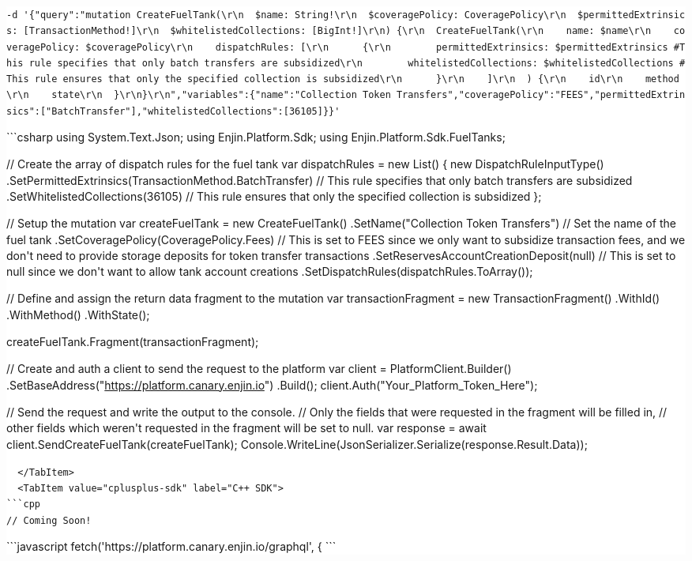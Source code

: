 ```
-d '{"query":"mutation CreateFuelTank(\r\n  $name: String!\r\n  $coveragePolicy: CoveragePolicy\r\n  $permittedExtrinsics: [TransactionMethod!]\r\n  $whitelistedCollections: [BigInt!]\r\n) {\r\n  CreateFuelTank(\r\n    name: $name\r\n    coveragePolicy: $coveragePolicy\r\n    dispatchRules: [\r\n      {\r\n        permittedExtrinsics: $permittedExtrinsics #This rule specifies that only batch transfers are subsidized\r\n        whitelistedCollections: $whitelistedCollections #This rule ensures that only the specified collection is subsidized\r\n      }\r\n    ]\r\n  ) {\r\n    id\r\n    method\r\n    state\r\n  }\r\n}\r\n","variables":{"name":"Collection Token Transfers","coveragePolicy":"FEES","permittedExtrinsics":["BatchTransfer"],"whitelistedCollections":[36105]}}'
```
  </TabItem>
  <TabItem value="csharp-sdk" label="c# SDK">
```csharp
using System.Text.Json;
using Enjin.Platform.Sdk;
using Enjin.Platform.Sdk.FuelTanks;

// Create the array of dispatch rules for the fuel tank
var dispatchRules = new List<DispatchRuleInputType>()
{
    new DispatchRuleInputType()
        .SetPermittedExtrinsics(TransactionMethod.BatchTransfer) // This rule specifies that only batch transfers are subsidized
        .SetWhitelistedCollections(36105) // This rule ensures that only the specified collection is subsidized
};

// Setup the mutation
var createFuelTank = new CreateFuelTank()
    .SetName("Collection Token Transfers") // Set the name of the fuel tank
    .SetCoveragePolicy(CoveragePolicy.Fees) // This is set to FEES since we only want to subsidize transaction fees, and we don't need to provide storage deposits for token transfer transactions
    .SetReservesAccountCreationDeposit(null) // This is set to null since we don't want to allow tank account creations
    .SetDispatchRules(dispatchRules.ToArray());

// Define and assign the return data fragment to the mutation
var transactionFragment = new TransactionFragment()
    .WithId()
    .WithMethod()
    .WithState();

createFuelTank.Fragment(transactionFragment);

// Create and auth a client to send the request to the platform
var client = PlatformClient.Builder()
    .SetBaseAddress("https://platform.canary.enjin.io")
    .Build();
client.Auth("Your_Platform_Token_Here");

// Send the request and write the output to the console.
// Only the fields that were requested in the fragment will be filled in,
// other fields which weren't requested in the fragment will be set to null.
var response = await client.SendCreateFuelTank(createFuelTank);
Console.WriteLine(JsonSerializer.Serialize(response.Result.Data));
```
  </TabItem>
  <TabItem value="cplusplus-sdk" label="C++ SDK">
```cpp
// Coming Soon!
```
  </TabItem>
  <TabItem value="js" label="Javascript">
```javascript
fetch('https://platform.canary.enjin.io/graphql', {
```